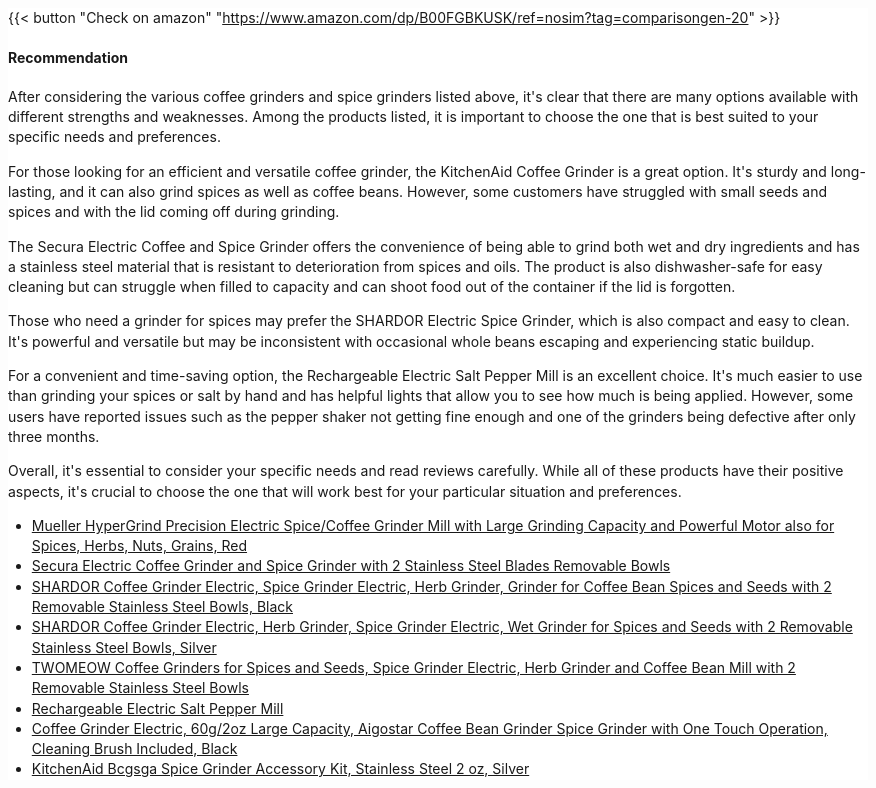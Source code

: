 {{< button "Check on amazon" "https://www.amazon.com/dp/B00FGBKUSK/ref=nosim?tag=comparisongen-20" >}}


#### Recommendation

After considering the various coffee grinders and spice grinders listed above, it's clear that there are many options available with different strengths and weaknesses. Among the products listed, it is important to choose the one that is best suited to your specific needs and preferences.

For those looking for an efficient and versatile coffee grinder, the KitchenAid Coffee Grinder is a great option. It's sturdy and long-lasting, and it can also grind spices as well as coffee beans. However, some customers have struggled with small seeds and spices and with the lid coming off during grinding.

The Secura Electric Coffee and Spice Grinder offers the convenience of being able to grind both wet and dry ingredients and has a stainless steel material that is resistant to deterioration from spices and oils. The product is also dishwasher-safe for easy cleaning but can struggle when filled to capacity and can shoot food out of the container if the lid is forgotten.

Those who need a grinder for spices may prefer the SHARDOR Electric Spice Grinder, which is also compact and easy to clean. It's powerful and versatile but may be inconsistent with occasional whole beans escaping and experiencing static buildup.

For a convenient and time-saving option, the Rechargeable Electric Salt Pepper Mill is an excellent choice. It's much easier to use than grinding your spices or salt by hand and has helpful lights that allow you to see how much is being applied. However, some users have reported issues such as the pepper shaker not getting fine enough and one of the grinders being defective after only three months.

Overall, it's essential to consider your specific needs and read reviews carefully. While all of these products have their positive aspects, it's crucial to choose the one that will work best for your particular situation and preferences.

- [Mueller HyperGrind Precision Electric Spice/Coffee Grinder Mill with Large Grinding Capacity and Powerful Motor also for Spices, Herbs, Nuts, Grains, Red](#muellerhypergrindprecisionelectricspicec)
- [Secura Electric Coffee Grinder and Spice Grinder with 2 Stainless Steel Blades Removable Bowls](#securaelectriccoffeegrinderandspicegrind)
- [SHARDOR Coffee Grinder Electric, Spice Grinder Electric, Herb Grinder, Grinder for Coffee Bean Spices and Seeds with 2 Removable Stainless Steel Bowls, Black](#shardorcoffeegrinderelectricspicegrinder)
- [SHARDOR Coffee Grinder Electric, Herb Grinder, Spice Grinder Electric, Wet Grinder for Spices and Seeds with 2 Removable Stainless Steel Bowls, Silver](#shardorcoffeegrinderelectricherbgrinders)
- [TWOMEOW Coffee Grinders for Spices and Seeds, Spice Grinder Electric, Herb Grinder and Coffee Bean Mill with 2 Removable Stainless Steel Bowls](#twomeowcoffeegrindersforspicesandseedssp)
- [Rechargeable Electric Salt Pepper Mill](#rechargeableelectricsaltpeppermill)
- [Coffee Grinder Electric, 60g/2oz Large Capacity, Aigostar Coffee Bean Grinder Spice Grinder with One Touch Operation, Cleaning Brush Included, Black](#coffeegrinderelectric60g2ozlargecapacity)
- [KitchenAid Bcgsga Spice Grinder Accessory Kit, Stainless Steel 2 oz, Silver](#kitchenaidbcgsgaspicegrinderaccessorykit)

